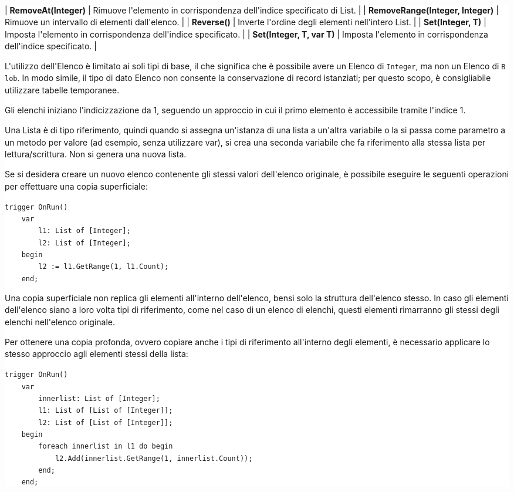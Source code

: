 | **RemoveAt(Integer)** | Rimuove l'elemento in corrispondenza dell'indice specificato di List. |
| **RemoveRange(Integer, Integer)** | Rimuove un intervallo di elementi dall'elenco. |
| **Reverse()** | Inverte l'ordine degli elementi nell'intero List. |
| **Set(Integer, T)** | Imposta l'elemento in corrispondenza dell'indice specificato. |
| **Set(Integer, T, var T)** | Imposta l'elemento in corrispondenza dell'indice specificato. |

L'utilizzo dell'Elenco è limitato ai soli tipi di base, il che significa che è possibile avere un Elenco di `Integer`, ma non un Elenco di `Blob`. In modo simile, il tipo di dato Elenco non consente la conservazione di record istanziati; per questo scopo, è consigliabile utilizzare tabelle temporanee.

Gli elenchi iniziano l'indicizzazione da 1, seguendo un approccio in cui il primo elemento è accessibile tramite l'indice 1.

Una Lista è di tipo riferimento, quindi quando si assegna un'istanza di una lista a un'altra variabile o la si passa come parametro a un metodo per valore (ad esempio, senza utilizzare var), si crea una seconda variabile che fa riferimento alla stessa lista per lettura/scrittura. Non si genera una nuova lista.

Se si desidera creare un nuovo elenco contenente gli stessi valori dell'elenco originale, è possibile eseguire le seguenti operazioni per effettuare una copia superficiale:

```al
trigger OnRun()
    var
        l1: List of [Integer];
        l2: List of [Integer];
    begin
        l2 := l1.GetRange(1, l1.Count);
    end;
```

Una copia superficiale non replica gli elementi all'interno dell'elenco, bensì solo la struttura dell'elenco stesso. In caso gli elementi dell'elenco siano a loro volta tipi di riferimento, come nel caso di un elenco di elenchi, questi elementi rimarranno gli stessi degli elenchi nell'elenco originale.

Per ottenere una copia profonda, ovvero copiare anche i tipi di riferimento all'interno degli elementi, è necessario applicare lo stesso approccio agli elementi stessi della lista:

```al
trigger OnRun()
    var
        innerlist: List of [Integer];
        l1: List of [List of [Integer]];
        l2: List of [List of [Integer]];
    begin
        foreach innerlist in l1 do begin
            l2.Add(innerlist.GetRange(1, innerlist.Count));
        end;
    end;
```
